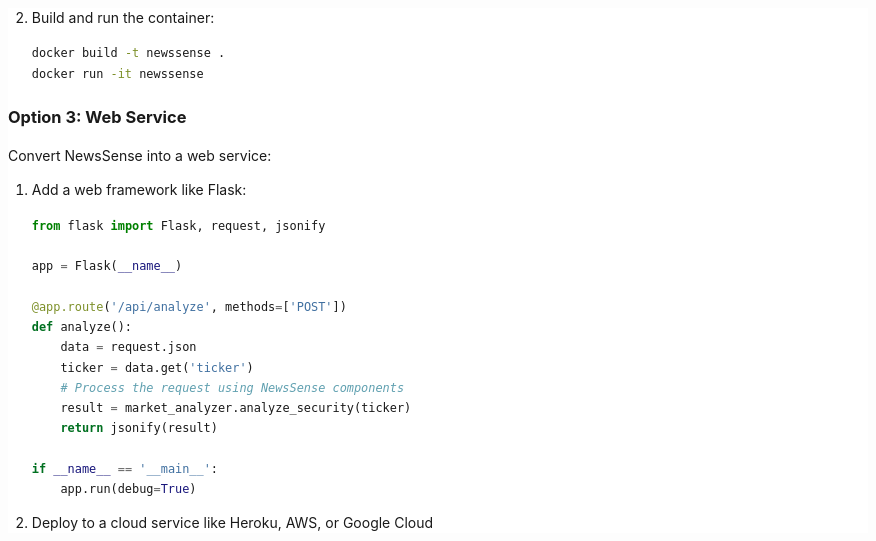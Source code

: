 2. Build and run the container:
   ```bash
   docker build -t newssense .
   docker run -it newssense
   ```

### Option 3: Web Service

Convert NewsSense into a web service:

1. Add a web framework like Flask:
   ```python
   from flask import Flask, request, jsonify

   app = Flask(__name__)

   @app.route('/api/analyze', methods=['POST'])
   def analyze():
       data = request.json
       ticker = data.get('ticker')
       # Process the request using NewsSense components
       result = market_analyzer.analyze_security(ticker)
       return jsonify(result)

   if __name__ == '__main__':
       app.run(debug=True)
   ```

2. Deploy to a cloud service like Heroku, AWS, or Google Cloud
